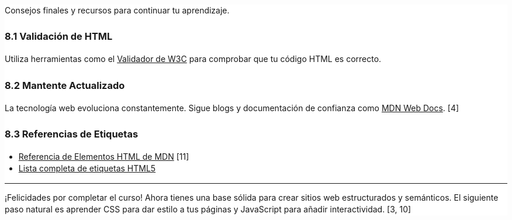 Consejos finales y recursos para continuar tu aprendizaje.

### 8.1 Validación de HTML
Utiliza herramientas como el [Validador de W3C](https://validator.w3.org/) para comprobar que tu código HTML es correcto.

### 8.2 Mantente Actualizado
La tecnología web evoluciona constantemente. Sigue blogs y documentación de confianza como [MDN Web Docs](https://developer.mozilla.org/). [4]

### 8.3 Referencias de Etiquetas
*   [Referencia de Elementos HTML de MDN](https://developer.mozilla.org/es/docs/Web/HTML/Element) [11]
*   [Lista completa de etiquetas HTML5](https://www.w3schools.com/tags/default.asp)

---

¡Felicidades por completar el curso! Ahora tienes una base sólida para crear sitios web estructurados y semánticos. El siguiente paso natural es aprender CSS para dar estilo a tus páginas y JavaScript para añadir interactividad. [3, 10]
```"""